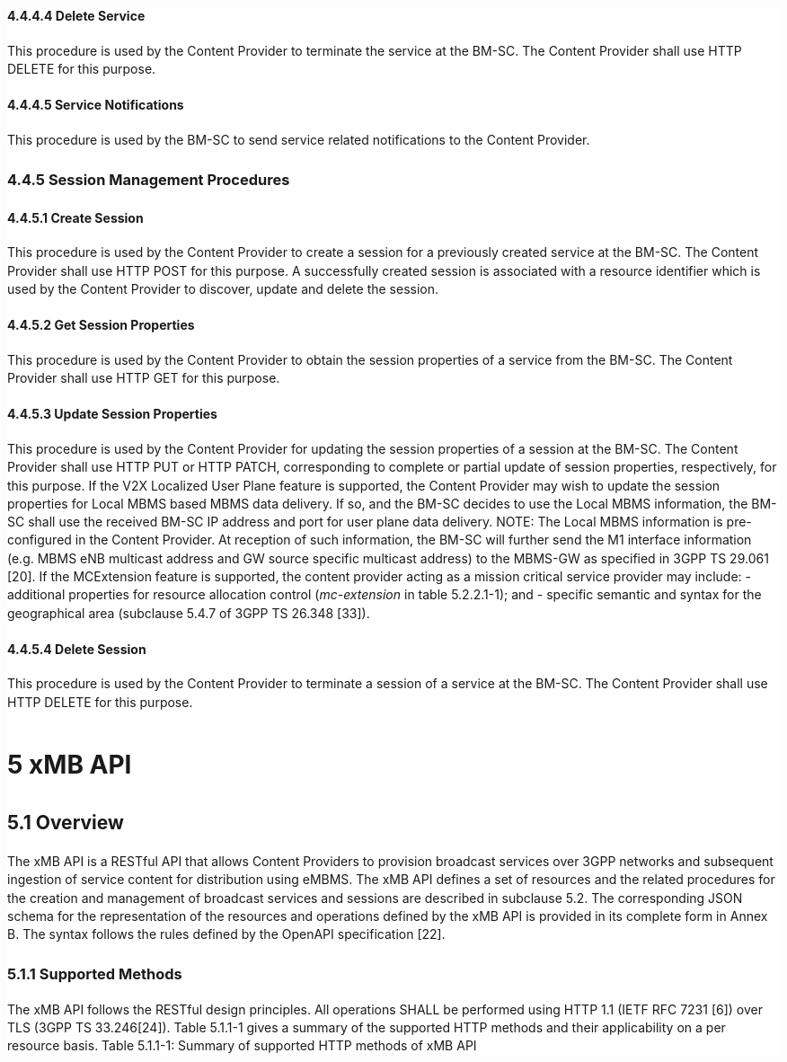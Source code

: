 #### 4.4.4.4 Delete Service
This procedure is used by the Content Provider to terminate the service at the
BM-SC. The Content Provider shall use HTTP DELETE for this purpose.
#### 4.4.4.5 Service Notifications
This procedure is used by the BM-SC to send service related notifications to
the Content Provider.
### 4.4.5 Session Management Procedures
#### 4.4.5.1 Create Session
This procedure is used by the Content Provider to create a session for a
previously created service at the BM-SC. The Content Provider shall use HTTP
POST for this purpose. A successfully created session is associated with a
resource identifier which is used by the Content Provider to discover, update
and delete the session.
#### 4.4.5.2 Get Session Properties
This procedure is used by the Content Provider to obtain the session
properties of a service from the BM-SC. The Content Provider shall use HTTP
GET for this purpose.
#### 4.4.5.3 Update Session Properties
This procedure is used by the Content Provider for updating the session
properties of a session at the BM-SC. The Content Provider shall use HTTP PUT
or HTTP PATCH, corresponding to complete or partial update of session
properties, respectively, for this purpose.
If the V2X Localized User Plane feature is supported, the Content Provider may
wish to update the session properties for Local MBMS based MBMS data delivery.
If so, and the BM-SC decides to use the Local MBMS information, the BM-SC
shall use the received BM-SC IP address and port for user plane data delivery.
NOTE: The Local MBMS information is pre-configured in the Content Provider. At
reception of such information, the BM-SC will further send the M1 interface
information (e.g. MBMS eNB multicast address and GW source specific multicast
address) to the MBMS-GW as specified in 3GPP TS 29.061 [20].
If the MCExtension feature is supported, the content provider acting as a
mission critical service provider may include:
\- additional properties for resource allocation control (_mc-extension_ in
table 5.2.2.1-1); and
\- specific semantic and syntax for the geographical area (subclause 5.4.7 of
3GPP TS 26.348 [33]).
#### 4.4.5.4 Delete Session
This procedure is used by the Content Provider to terminate a session of a
service at the BM-SC. The Content Provider shall use HTTP DELETE for this
purpose.
# 5 xMB API
## 5.1 Overview
The xMB API is a RESTful API that allows Content Providers to provision
broadcast services over 3GPP networks and subsequent ingestion of service
content for distribution using eMBMS. The xMB API defines a set of resources
and the related procedures for the creation and management of broadcast
services and sessions are described in subclause 5.2. The corresponding JSON
schema for the representation of the resources and operations defined by the
xMB API is provided in its complete form in Annex B. The syntax follows the
rules defined by the OpenAPI specification [22].
### 5.1.1 Supported Methods
The xMB API follows the RESTful design principles. All operations SHALL be
performed using HTTP 1.1 (IETF RFC 7231 [6]) over TLS (3GPP TS 33.246[24]).
Table 5.1.1-1 gives a summary of the supported HTTP methods and their
applicability on a per resource basis.
Table 5.1.1-1: Summary of supported HTTP methods of xMB API